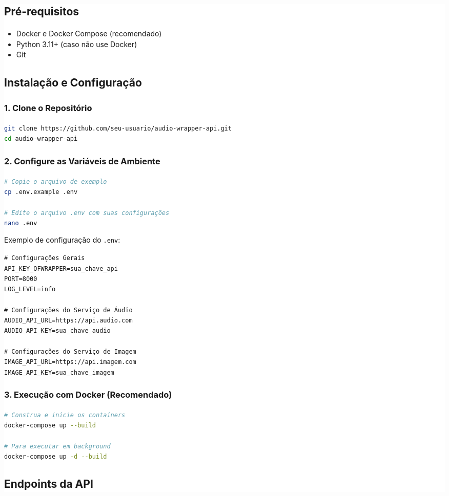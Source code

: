 ## Pré-requisitos
- Docker e Docker Compose (recomendado)
- Python 3.11+ (caso não use Docker)
- Git

## Instalação e Configuração

### 1. Clone o Repositório
```bash
git clone https://github.com/seu-usuario/audio-wrapper-api.git
cd audio-wrapper-api
```

### 2. Configure as Variáveis de Ambiente
```bash
# Copie o arquivo de exemplo
cp .env.example .env

# Edite o arquivo .env com suas configurações
nano .env
```

Exemplo de configuração do `.env`:
```env
# Configurações Gerais
API_KEY_OFWRAPPER=sua_chave_api
PORT=8000
LOG_LEVEL=info

# Configurações do Serviço de Áudio
AUDIO_API_URL=https://api.audio.com
AUDIO_API_KEY=sua_chave_audio

# Configurações do Serviço de Imagem
IMAGE_API_URL=https://api.imagem.com
IMAGE_API_KEY=sua_chave_imagem
```

### 3. Execução com Docker (Recomendado)
```bash
# Construa e inicie os containers
docker-compose up --build

# Para executar em background
docker-compose up -d --build
```



## Endpoints da API
